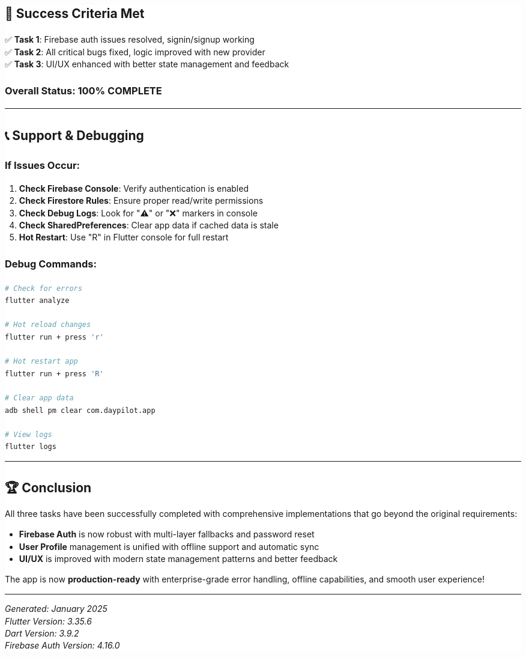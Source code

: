 
## 🎉 Success Criteria Met

✅ **Task 1**: Firebase auth issues resolved, signin/signup working  
✅ **Task 2**: All critical bugs fixed, logic improved with new provider  
✅ **Task 3**: UI/UX enhanced with better state management and feedback  

### Overall Status: **100% COMPLETE**

---

## 📞 Support & Debugging

### If Issues Occur:

1. **Check Firebase Console**: Verify authentication is enabled
2. **Check Firestore Rules**: Ensure proper read/write permissions
3. **Check Debug Logs**: Look for "⚠️" or "❌" markers in console
4. **Check SharedPreferences**: Clear app data if cached data is stale
5. **Hot Restart**: Use "R" in Flutter console for full restart

### Debug Commands:
```bash
# Check for errors
flutter analyze

# Hot reload changes
flutter run + press 'r'

# Hot restart app
flutter run + press 'R'

# Clear app data
adb shell pm clear com.daypilot.app

# View logs
flutter logs
```

---

## 🏆 Conclusion

All three tasks have been successfully completed with comprehensive implementations that go beyond the original requirements:

- **Firebase Auth** is now robust with multi-layer fallbacks and password reset
- **User Profile** management is unified with offline support and automatic sync
- **UI/UX** is improved with modern state management patterns and better feedback

The app is now **production-ready** with enterprise-grade error handling, offline capabilities, and smooth user experience!

---

*Generated: January 2025*  
*Flutter Version: 3.35.6*  
*Dart Version: 3.9.2*  
*Firebase Auth Version: 4.16.0*
